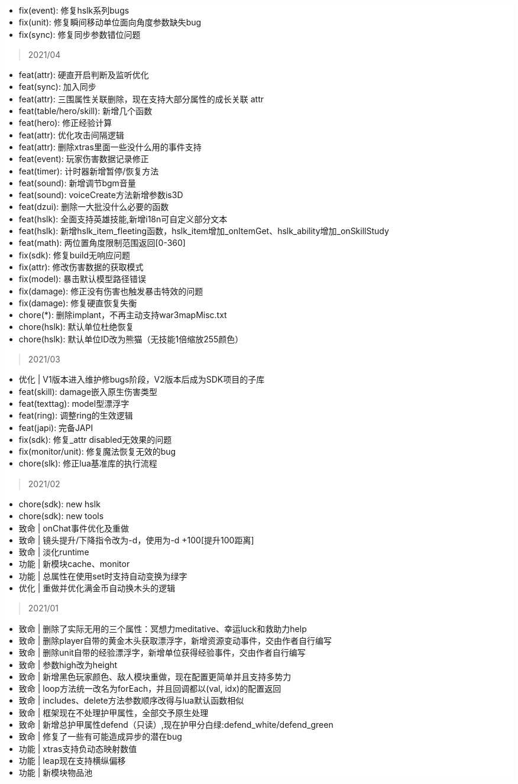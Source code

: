 * fix(event): 修复hslk系列bugs
* fix(unit): 修复瞬间移动单位面向角度参数缺失bug
* fix(sync): 修复同步参数错位问题

> 2021/04

* feat(attr): 硬直开启判断及监听优化
* feat(sync): 加入同步
* feat(attr): 三围属性关联删除，现在支持大部分属性的成长关联 attr
* feat(table/hero/skill): 新增几个函数
* feat(hero): 修正经验计算
* feat(attr): 优化攻击间隔逻辑
* feat(attr): 删除xtras里面一些没什么用的事件支持
* feat(event): 玩家伤害数据记录修正
* feat(timer): 计时器新增暂停/恢复方法
* feat(sound): 新增调节bgm音量
* feat(sound): voiceCreate方法新增参数is3D
* feat(dzui): 删除一大批没什么必要的函数
* feat(hslk): 全面支持英雄技能,新增i18n可自定义部分文本
* feat(hslk): 新增hslk_item_fleeting函数，hslk_item增加_onItemGet、hslk_ability增加_onSkillStudy
* feat(math): 两位置角度限制范围返回[0-360]
* fix(sdk): 修复build无响应问题
* fix(attr): 修改伤害数据的获取模式
* fix(model): 暴击默认模型路径错误
* fix(damage): 修正没有伤害也触发暴击特效的问题
* fix(damage): 修复硬直恢复失衡
* chore(*): 删除implant，不再主动支持war3mapMisc.txt
* chore(hslk): 默认单位杜绝恢复
* chore(hslk): 默认单位ID改为熊猫（无技能1倍缩放255颜色）

> 2021/03

* 优化 | V1版本进入维护修bugs阶段，V2版本后成为SDK项目的子库
* feat(skill): damage嵌入原生伤害类型
* feat(texttag): model型漂浮字
* feat(ring): 调整ring的生效逻辑
* feat(japi): 完备JAPI
* fix(sdk): 修复_attr disabled无效果的问题
* fix(monitor/unit): 修复魔法恢复无效的bug
* chore(slk): 修正lua基准库的执行流程

> 2021/02

* chore(sdk): new hslk
* chore(sdk): new tools
* 致命 | onChat事件优化及重做
* 致命 | 镜头提升/下降指令改为-d，使用为-d +100[提升100距离]
* 致命 | 淡化runtime
* 功能 | 新模块cache、monitor
* 功能 | 总属性在使用set时支持自动变换为绿字
* 优化 | 重做并优化满金币自动换木头的逻辑

> 2021/01

* 致命 | 删除了实际无用的三个属性：冥想力meditative、幸运luck和救助力help
* 致命 | 删除player自带的黄金木头获取漂浮字，新增资源变动事件，交由作者自行编写
* 致命 | 删除unit自带的经验漂浮字，新增单位获得经验事件，交由作者自行编写
* 致命 | 参数high改为height
* 致命 | 新增黑色玩家颜色、敌人模块重做，现在配置更简单并且支持多势力
* 致命 | loop方法统一改名为forEach，并且回调都以(val, idx)的配置返回
* 致命 | includes、delete方法参数顺序改得与lua默认函数相似
* 致命 | 框架现在不处理护甲属性，全部交予原生处理
* 致命 | 新增总护甲属性defend（只读）,现在护甲分白绿:defend_white/defend_green
* 致命 | 修复了一些有可能造成异步的潜在bug
* 功能 | xtras支持负动态映射数值
* 功能 | leap现在支持横纵偏移
* 功能 | 新模块物品池
